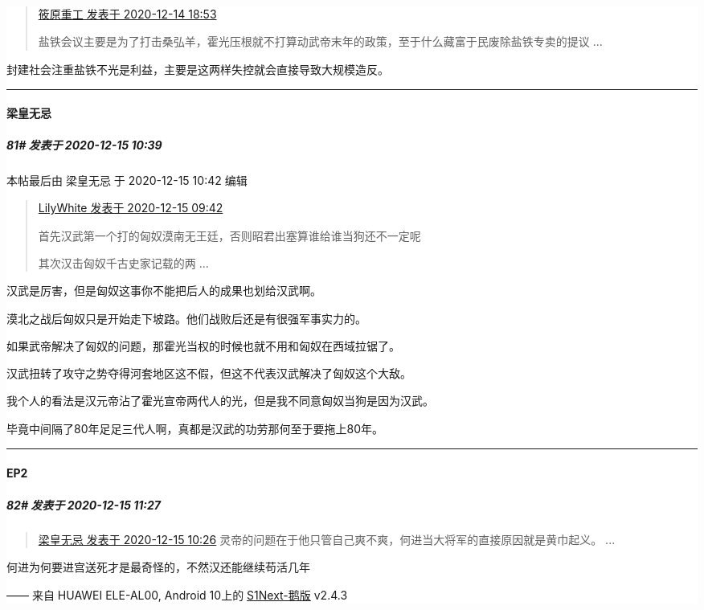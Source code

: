 

<blockquote><a href="httphttps://bbs.saraba1st.com/2b/forum.php?mod=redirect&amp;goto=findpost&amp;pid=49719632&amp;ptid=1977583" target="_blank">筱原重工 发表于 2020-12-14 18:53</a>

盐铁会议主要是为了打击桑弘羊，霍光压根就不打算动武帝末年的政策，至于什么藏富于民废除盐铁专卖的提议 ...</blockquote>
封建社会注重盐铁不光是利益，主要是这两样失控就会直接导致大规模造反。







*****

####  梁皇无忌  
##### 81#       发表于 2020-12-15 10:39



 本帖最后由 梁皇无忌 于 2020-12-15 10:42 编辑 
<blockquote><a href="httphttps://bbs.saraba1st.com/2b/forum.php?mod=redirect&amp;goto=findpost&amp;pid=49724896&amp;ptid=1977583" target="_blank">LilyWhite 发表于 2020-12-15 09:42</a>

首先汉武第一个打的匈奴漠南无王廷，否则昭君出塞算谁给谁当狗还不一定呢


其次汉击匈奴千古史家记载的两 ...</blockquote>
汉武是厉害，但是匈奴这事你不能把后人的成果也划给汉武啊。


漠北之战后匈奴只是开始走下坡路。他们战败后还是有很强军事实力的。


如果武帝解决了匈奴的问题，那霍光当权的时候也就不用和匈奴在西域拉锯了。


汉武扭转了攻守之势夺得河套地区这不假，但这不代表汉武解决了匈奴这个大敌。


我个人的看法是汉元帝沾了霍光宣帝两代人的光，但是我不同意匈奴当狗是因为汉武。


毕竟中间隔了80年足足三代人啊，真都是汉武的功劳那何至于要拖上80年。







*****

####  EP2  
##### 82#       发表于 2020-12-15 11:27



<blockquote><a href="httphttps://bbs.saraba1st.com/2b/forum.php?mod=redirect&amp;goto=findpost&amp;pid=49725338&amp;ptid=1977583" target="_blank">梁皇无忌 发表于 2020-12-15 10:26</a>
灵帝的问题在于他只管自己爽不爽，何进当大将军的直接原因就是黄巾起义。 ...</blockquote>
何进为何要进宫送死才是最奇怪的，不然汉还能继续苟活几年

—— 来自 HUAWEI ELE-AL00, Android 10上的 [S1Next-鹅版](https://github.com/ykrank/S1-Next/releases) v2.4.3


